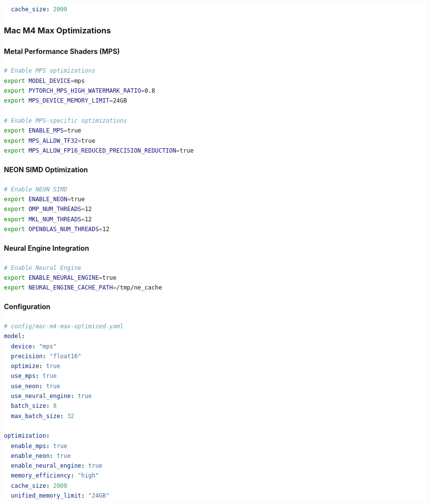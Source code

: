 ```yaml
  cache_size: 2000
```

### Mac M4 Max Optimizations

#### Metal Performance Shaders (MPS)

```bash
# Enable MPS optimizations
export MODEL_DEVICE=mps
export PYTORCH_MPS_HIGH_WATERMARK_RATIO=0.8
export MPS_DEVICE_MEMORY_LIMIT=24GB

# Enable MPS-specific optimizations
export ENABLE_MPS=true
export MPS_ALLOW_TF32=true
export MPS_ALLOW_FP16_REDUCED_PRECISION_REDUCTION=true
```

#### NEON SIMD Optimization

```bash
# Enable NEON SIMD
export ENABLE_NEON=true
export OMP_NUM_THREADS=12
export MKL_NUM_THREADS=12
export OPENBLAS_NUM_THREADS=12
```

#### Neural Engine Integration

```bash
# Enable Neural Engine
export ENABLE_NEURAL_ENGINE=true
export NEURAL_ENGINE_CACHE_PATH=/tmp/ne_cache
```

#### Configuration

```yaml
# config/mac-m4-max-optimized.yaml
model:
  device: "mps"
  precision: "float16"
  optimize: true
  use_mps: true
  use_neon: true
  use_neural_engine: true
  batch_size: 8
  max_batch_size: 32

optimization:
  enable_mps: true
  enable_neon: true
  enable_neural_engine: true
  memory_efficiency: "high"
  cache_size: 2000
  unified_memory_limit: "24GB"
```
